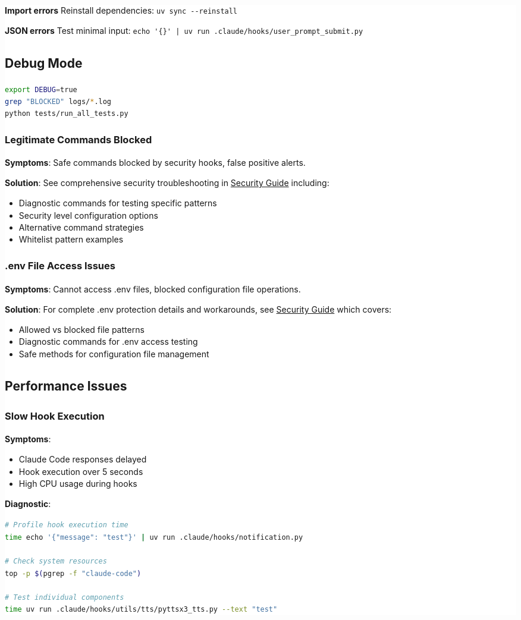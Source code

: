 **Import errors**
Reinstall dependencies: `uv sync --reinstall`

**JSON errors**
Test minimal input: `echo '{}' | uv run .claude/hooks/user_prompt_submit.py`

## Debug Mode

```bash
export DEBUG=true
grep "BLOCKED" logs/*.log
python tests/run_all_tests.py
```

### Legitimate Commands Blocked

**Symptoms**: Safe commands blocked by security hooks, false positive alerts.

**Solution**: See comprehensive security troubleshooting in [Security Guide](guides/security.md#known-issues) including:

- Diagnostic commands for testing specific patterns
- Security level configuration options
- Alternative command strategies
- Whitelist pattern examples

### .env File Access Issues

**Symptoms**: Cannot access .env files, blocked configuration file operations.

**Solution**: For complete .env protection details and workarounds, see [Security Guide](guides/security.md#blocked-commands) which covers:

- Allowed vs blocked file patterns
- Diagnostic commands for .env access testing
- Safe methods for configuration file management

## Performance Issues

### Slow Hook Execution

**Symptoms**:

- Claude Code responses delayed
- Hook execution over 5 seconds
- High CPU usage during hooks

**Diagnostic**:

```bash
# Profile hook execution time
time echo '{"message": "test"}' | uv run .claude/hooks/notification.py

# Check system resources
top -p $(pgrep -f "claude-code")

# Test individual components
time uv run .claude/hooks/utils/tts/pyttsx3_tts.py --text "test"
```
